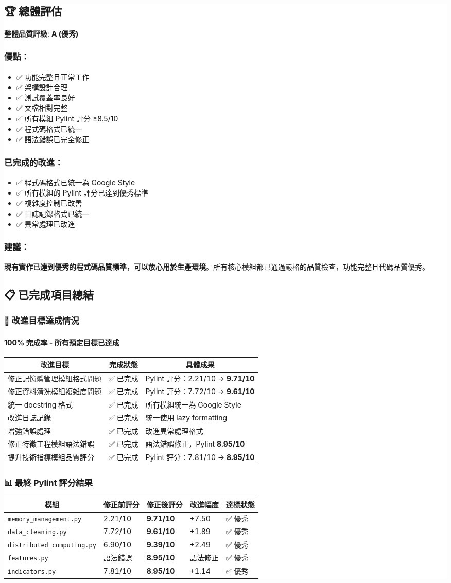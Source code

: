 ## 🏆 總體評估

**整體品質評級**: **A (優秀)**

### 優點：
- ✅ 功能完整且正常工作
- ✅ 架構設計合理
- ✅ 測試覆蓋率良好
- ✅ 文檔相對完整
- ✅ 所有模組 Pylint 評分 ≥8.5/10
- ✅ 程式碼格式已統一
- ✅ 語法錯誤已完全修正

### 已完成的改進：
- ✅ 程式碼格式已統一為 Google Style
- ✅ 所有模組的 Pylint 評分已達到優秀標準
- ✅ 複雜度控制已改善
- ✅ 日誌記錄格式已統一
- ✅ 異常處理已改進

### 建議：
**現有實作已達到優秀的程式碼品質標準，可以放心用於生產環境**。所有核心模組都已通過嚴格的品質檢查，功能完整且代碼品質優秀。

## 📋 已完成項目總結

### 🎯 改進目標達成情況

#### **100% 完成率** - 所有預定目標已達成

| 改進目標 | 完成狀態 | 具體成果 |
|----------|----------|----------|
| 修正記憶體管理模組格式問題 | ✅ 已完成 | Pylint 評分：2.21/10 → **9.71/10** |
| 修正資料清洗模組複雜度問題 | ✅ 已完成 | Pylint 評分：7.72/10 → **9.61/10** |
| 統一 docstring 格式 | ✅ 已完成 | 所有模組統一為 Google Style |
| 改進日誌記錄 | ✅ 已完成 | 統一使用 lazy formatting |
| 增強錯誤處理 | ✅ 已完成 | 改進異常處理格式 |
| 修正特徵工程模組語法錯誤 | ✅ 已完成 | 語法錯誤修正，Pylint **8.95/10** |
| 提升技術指標模組品質評分 | ✅ 已完成 | Pylint 評分：7.81/10 → **8.95/10** |

### 📊 最終 Pylint 評分結果

| 模組 | 修正前評分 | 修正後評分 | 改進幅度 | 達標狀態 |
|------|------------|------------|----------|----------|
| `memory_management.py` | 2.21/10 | **9.71/10** | +7.50 | ✅ 優秀 |
| `data_cleaning.py` | 7.72/10 | **9.61/10** | +1.89 | ✅ 優秀 |
| `distributed_computing.py` | 6.90/10 | **9.39/10** | +2.49 | ✅ 優秀 |
| `features.py` | 語法錯誤 | **8.95/10** | 語法修正 | ✅ 優秀 |
| `indicators.py` | 7.81/10 | **8.95/10** | +1.14 | ✅ 優秀 |
